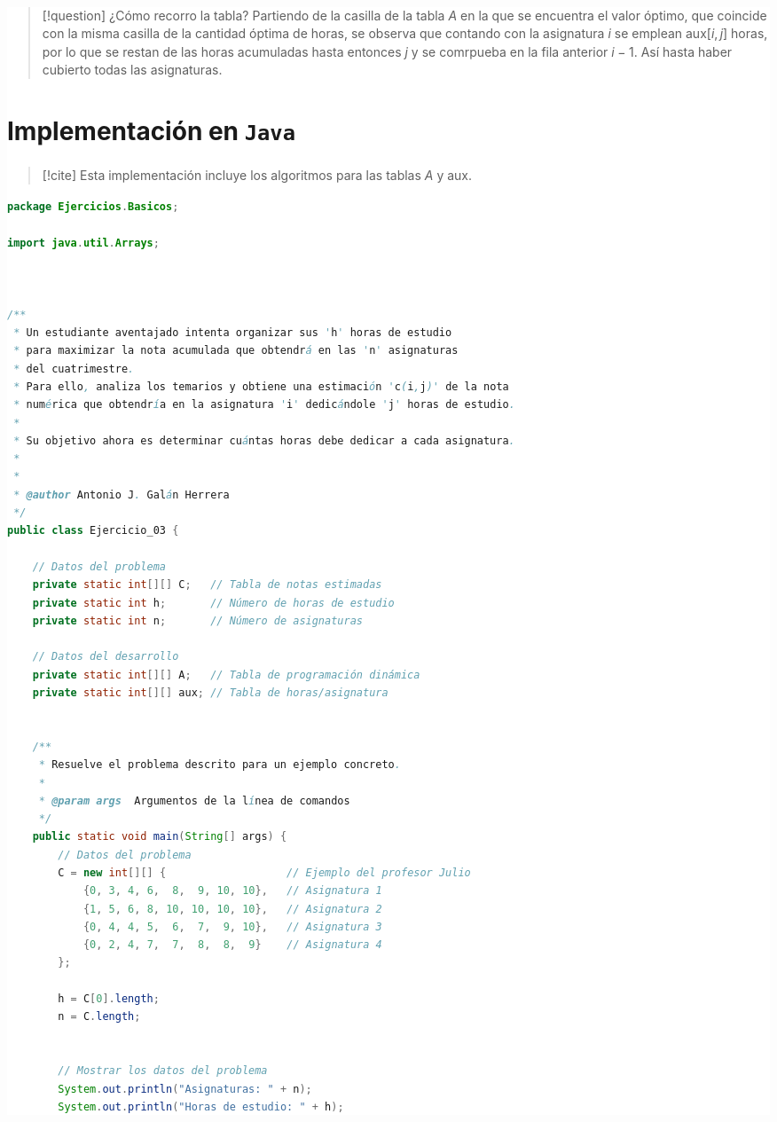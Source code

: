 > [!question] ¿Cómo recorro la tabla?
> Partiendo de la casilla de la tabla $A$ en la que se encuentra el valor óptimo, que coincide con la misma casilla de la cantidad óptima de horas, se observa que contando con la asignatura $i$ se emplean $\text{aux}[i,j]$ horas, por lo que se restan de las horas acumuladas hasta entonces $j$ y se comrpueba en la fila anterior $i-1$.
> Así hasta haber cubierto todas las asignaturas.

# Implementación en `Java`

> [!cite] Esta implementación incluye los algoritmos para las tablas $A$ y $\text{aux}$.

```java
package Ejercicios.Basicos;

import java.util.Arrays;



/**
 * Un estudiante aventajado intenta organizar sus 'h' horas de estudio
 * para maximizar la nota acumulada que obtendrá en las 'n' asignaturas
 * del cuatrimestre.
 * Para ello, analiza los temarios y obtiene una estimación 'c(i,j)' de la nota
 * numérica que obtendría en la asignatura 'i' dedicándole 'j' horas de estudio.
 *
 * Su objetivo ahora es determinar cuántas horas debe dedicar a cada asignatura.
 *
 *
 * @author Antonio J. Galán Herrera
 */
public class Ejercicio_03 {
	
    // Datos del problema
    private static int[][] C;   // Tabla de notas estimadas
    private static int h;       // Número de horas de estudio
    private static int n;       // Número de asignaturas
	
    // Datos del desarrollo
    private static int[][] A;   // Tabla de programación dinámica
    private static int[][] aux; // Tabla de horas/asignatura
	
	
    /**
     * Resuelve el problema descrito para un ejemplo concreto.
     *
     * @param args  Argumentos de la línea de comandos
     */
    public static void main(String[] args) {
        // Datos del problema
        C = new int[][] {                   // Ejemplo del profesor Julio
            {0, 3, 4, 6,  8,  9, 10, 10},   // Asignatura 1
            {1, 5, 6, 8, 10, 10, 10, 10},   // Asignatura 2
            {0, 4, 4, 5,  6,  7,  9, 10},   // Asignatura 3
            {0, 2, 4, 7,  7,  8,  8,  9}    // Asignatura 4
        };
		
        h = C[0].length;
        n = C.length;
		
		
        // Mostrar los datos del problema
        System.out.println("Asignaturas: " + n);
        System.out.println("Horas de estudio: " + h);
```